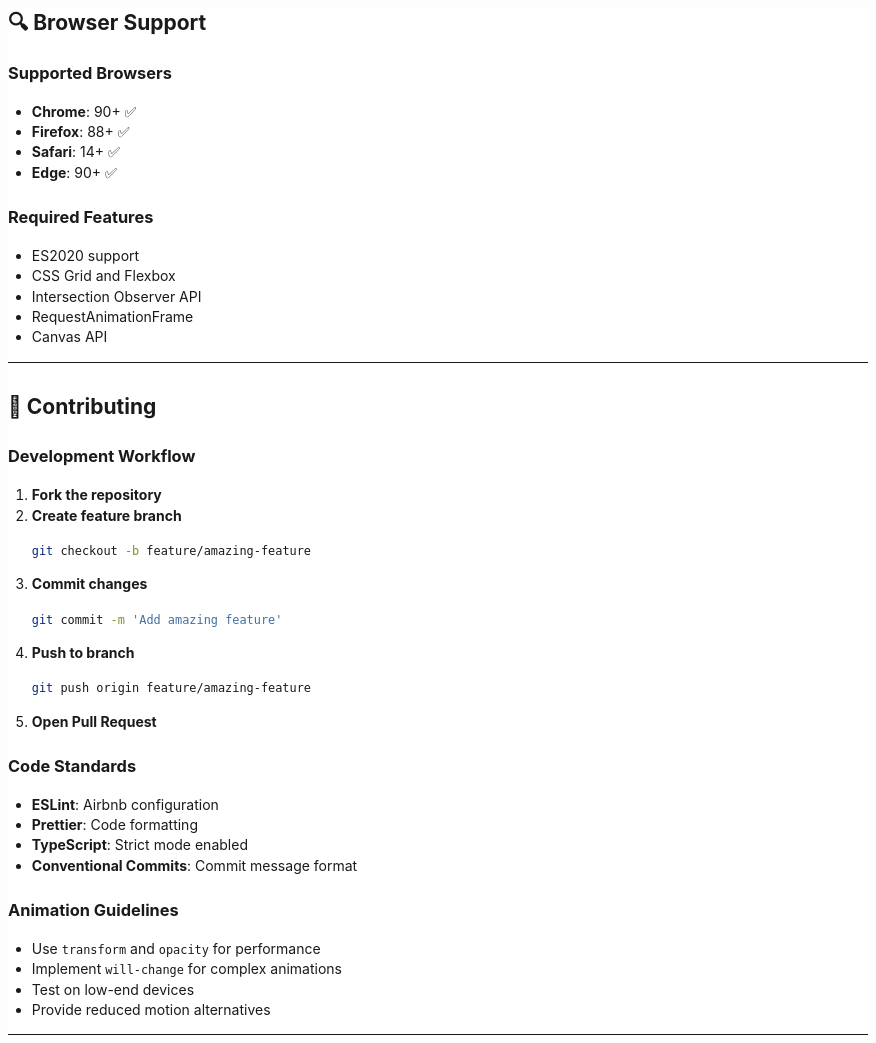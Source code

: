 
## 🔍 Browser Support

### **Supported Browsers**

- **Chrome**: 90+ ✅
- **Firefox**: 88+ ✅
- **Safari**: 14+ ✅
- **Edge**: 90+ ✅

### **Required Features**

- ES2020 support
- CSS Grid and Flexbox
- Intersection Observer API
- RequestAnimationFrame
- Canvas API

---

## 🤝 Contributing

### **Development Workflow**

1. **Fork the repository**
2. **Create feature branch**
   ```bash
   git checkout -b feature/amazing-feature
   ```
3. **Commit changes**
   ```bash
   git commit -m 'Add amazing feature'
   ```
4. **Push to branch**
   ```bash
   git push origin feature/amazing-feature
   ```
5. **Open Pull Request**

### **Code Standards**

- **ESLint**: Airbnb configuration
- **Prettier**: Code formatting
- **TypeScript**: Strict mode enabled
- **Conventional Commits**: Commit message format

### **Animation Guidelines**

- Use `transform` and `opacity` for performance
- Implement `will-change` for complex animations
- Test on low-end devices
- Provide reduced motion alternatives

---
